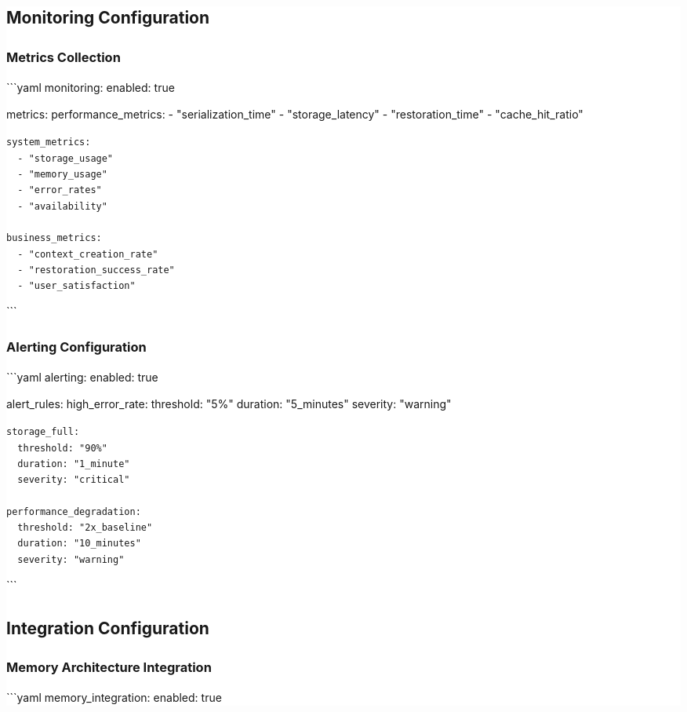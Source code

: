 ## Monitoring Configuration

### Metrics Collection
\```yaml
monitoring:
  enabled: true
  
  metrics:
    performance_metrics:
      - "serialization_time"
      - "storage_latency"
      - "restoration_time"
      - "cache_hit_ratio"
      
    system_metrics:
      - "storage_usage"
      - "memory_usage"
      - "error_rates"
      - "availability"
      
    business_metrics:
      - "context_creation_rate"
      - "restoration_success_rate"
      - "user_satisfaction"
\```

### Alerting Configuration
\```yaml
alerting:
  enabled: true
  
  alert_rules:
    high_error_rate:
      threshold: "5%"
      duration: "5_minutes"
      severity: "warning"
      
    storage_full:
      threshold: "90%"
      duration: "1_minute"
      severity: "critical"
      
    performance_degradation:
      threshold: "2x_baseline"
      duration: "10_minutes"
      severity: "warning"
\```

## Integration Configuration

### Memory Architecture Integration
\```yaml
memory_integration:
  enabled: true
  
